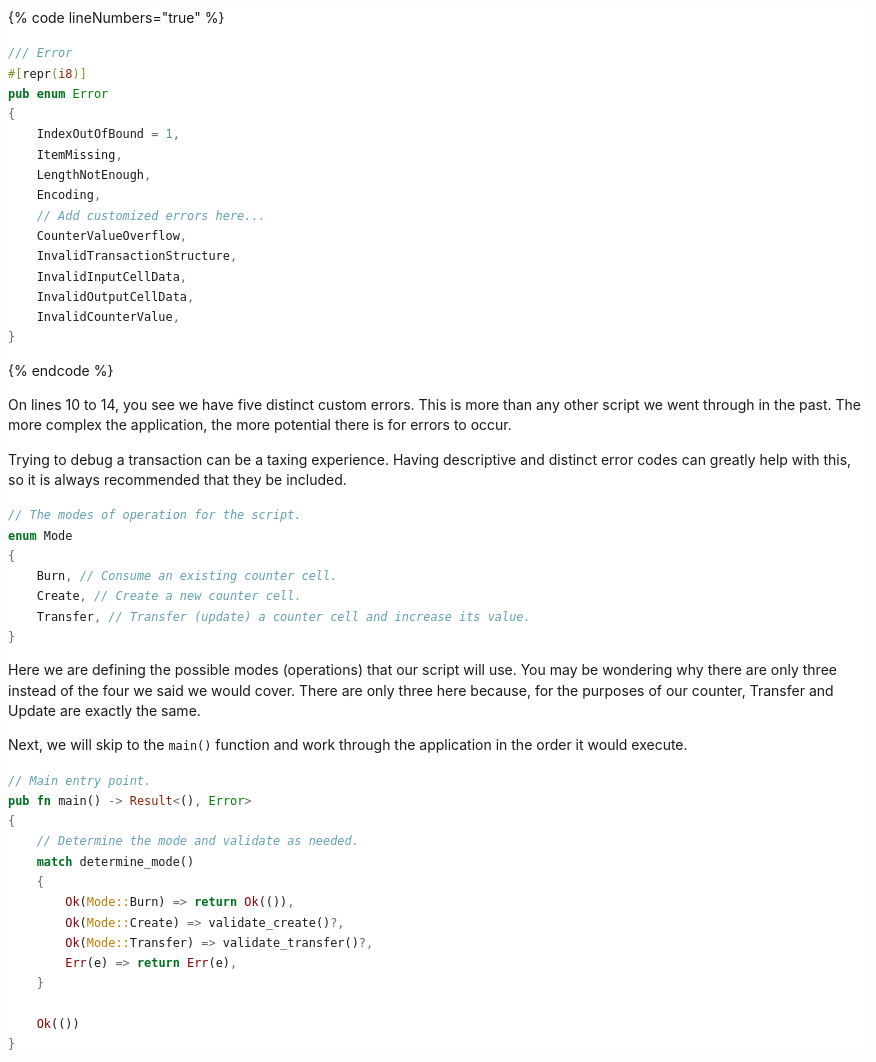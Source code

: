 {% code lineNumbers="true" %}
```rust
/// Error
#[repr(i8)]
pub enum Error
{
    IndexOutOfBound = 1,
    ItemMissing,
    LengthNotEnough,
    Encoding,
    // Add customized errors here...
    CounterValueOverflow,
    InvalidTransactionStructure,
    InvalidInputCellData,
    InvalidOutputCellData,
    InvalidCounterValue,
}
```
{% endcode %}

On lines 10 to 14, you see we have five distinct custom errors. This is more than any other script we went through in the past. The more complex the application, the more potential there is for errors to occur.

Trying to debug a transaction can be a taxing experience. Having descriptive and distinct error codes can greatly help with this, so it is always recommended that they be included.

```rust
// The modes of operation for the script. 
enum Mode
{
    Burn, // Consume an existing counter cell.
    Create, // Create a new counter cell.
    Transfer, // Transfer (update) a counter cell and increase its value.
}
```

Here we are defining the possible modes (operations) that our script will use. You may be wondering why there are only three instead of the four we said we would cover. There are only three here because, for the purposes of our counter, Transfer and Update are exactly the same.

Next, we will skip to the `main()` function and work through the application in the order it would execute.

```rust
// Main entry point.
pub fn main() -> Result<(), Error>
{
    // Determine the mode and validate as needed.
    match determine_mode()
    {
        Ok(Mode::Burn) => return Ok(()),
        Ok(Mode::Create) => validate_create()?,
        Ok(Mode::Transfer) => validate_transfer()?,
        Err(e) => return Err(e),
    }

    Ok(())
}
```
